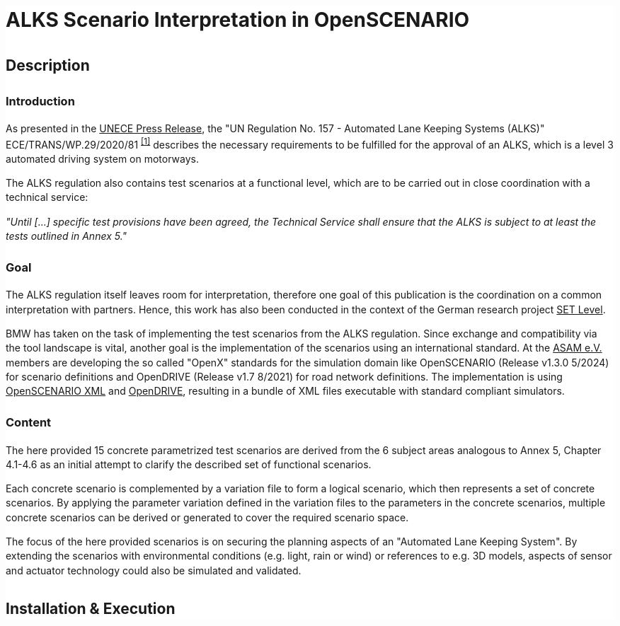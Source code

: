 ALKS Scenario Interpretation in OpenSCENARIO
============================================

## Description

### Introduction

As presented in the [UNECE Press Release](https://unece.org/transport/press/un-regulation-automated-lane-keeping-systems-milestone-safe-introduction-automated), the "UN Regulation No. 157 - Automated Lane Keeping Systems (ALKS)" ECE/TRANS/WP.29/2020/81 <sup>[[1]](https://unece.org/transport/documents/2021/03/standards/un-regulation-no-157-automated-lane-keeping-systems-alks)</sup> describes the necessary requirements to be fulfilled for the approval of an ALKS, which is a level 3 automated driving system on motorways.

The ALKS regulation also contains test scenarios at a functional level, which are to be carried out in close coordination with a technical service:

*"Until [...] specific test provisions have been agreed, the Technical Service shall ensure that the ALKS is subject to at least the tests outlined in Annex 5."*

### Goal

The ALKS regulation itself leaves room for interpretation, therefore one goal of this publication is the coordination on a common interpretation with partners. Hence, this work has also been conducted in the context of the German research project [SET Level](https://setlevel.de). 

BMW has taken on the task of implementing the test scenarios from the ALKS regulation. Since exchange and compatibility via the tool landscape is vital, another goal is the implementation of the scenarios using an international standard. At the [ASAM e.V.](https://www.asam.net) members are developing the so called "OpenX" standards for the simulation domain like OpenSCENARIO (Release v1.3.0 5/2024) for scenario definitions and OpenDRIVE (Release v1.7 8/2021) for road network definitions. The implementation is using [OpenSCENARIO XML](https://www.asam.net/standards/detail/openscenario-xml/) and [OpenDRIVE](https://www.asam.net/standards/detail/opendrive/), resulting in a bundle of XML files executable with standard compliant simulators.

### Content

The here provided 15 concrete parametrized test scenarios are derived from the 6 subject areas analogous to Annex 5, Chapter 4.1-4.6 as an initial attempt to clarify the described set of functional scenarios.

Each concrete scenario is complemented by a variation file to form a logical scenario, which then represents a set of concrete scenarios. By applying the parameter variation defined in the variation files to the parameters in the concrete scenarios, multiple concrete scenarios can be derived or generated to cover the required scenario space.

The focus of the here provided scenarios is on securing the planning aspects of an "Automated Lane Keeping System". By extending the scenarios with environmental conditions (e.g. light, rain or wind) or references to e.g. 3D models, aspects of sensor and actuator technology could also be simulated and validated.

## Installation & Execution
